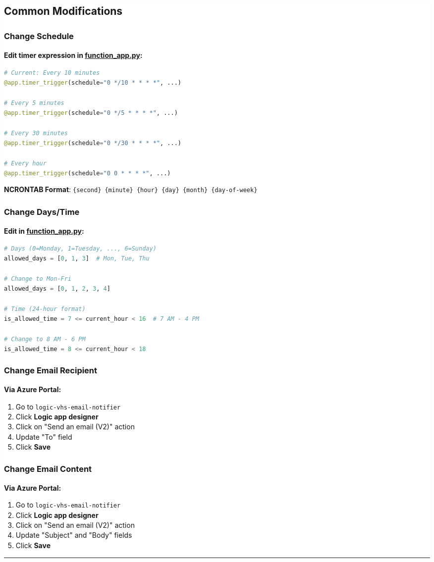 ## Common Modifications

### Change Schedule

**Edit timer expression in [function_app.py](function_app.py:114):**

```python
# Current: Every 10 minutes
@app.timer_trigger(schedule="0 */10 * * * *", ...)

# Every 5 minutes
@app.timer_trigger(schedule="0 */5 * * * *", ...)

# Every 30 minutes
@app.timer_trigger(schedule="0 */30 * * * *", ...)

# Every hour
@app.timer_trigger(schedule="0 0 * * * *", ...)
```

**NCRONTAB Format**: `{second} {minute} {hour} {day} {month} {day-of-week}`

### Change Days/Time

**Edit in [function_app.py](function_app.py:74-78):**

```python
# Days (0=Monday, 1=Tuesday, ..., 6=Sunday)
allowed_days = [0, 1, 3]  # Mon, Tue, Thu

# Change to Mon-Fri
allowed_days = [0, 1, 2, 3, 4]

# Time (24-hour format)
is_allowed_time = 7 <= current_hour < 16  # 7 AM - 4 PM

# Change to 8 AM - 6 PM
is_allowed_time = 8 <= current_hour < 18
```

### Change Email Recipient

**Via Azure Portal:**
1. Go to `logic-vhs-email-notifier`
2. Click **Logic app designer**
3. Click on "Send an email (V2)" action
4. Update "To" field
5. Click **Save**

### Change Email Content

**Via Azure Portal:**
1. Go to `logic-vhs-email-notifier`
2. Click **Logic app designer**
3. Click on "Send an email (V2)" action
4. Update "Subject" and "Body" fields
5. Click **Save**

---